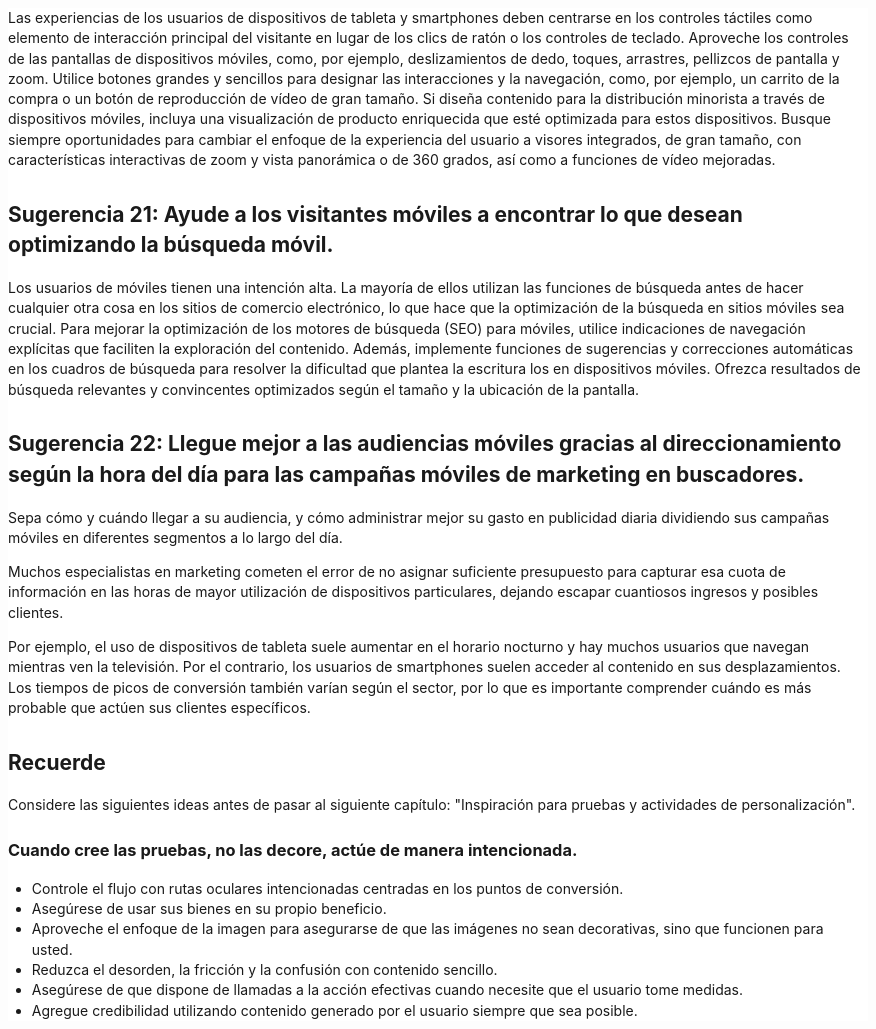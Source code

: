 Las experiencias de los usuarios de dispositivos de tableta y smartphones deben centrarse en los controles táctiles como elemento de interacción principal del visitante en lugar de los clics de ratón o los controles de teclado. Aproveche los controles de las pantallas de dispositivos móviles, como, por ejemplo, deslizamientos de dedo, toques, arrastres, pellizcos de pantalla y zoom. Utilice botones grandes y sencillos para designar las interacciones y la navegación, como, por ejemplo, un carrito de la compra o un botón de reproducción de vídeo de gran tamaño. Si diseña contenido para la distribución minorista a través de dispositivos móviles, incluya una visualización de producto enriquecida que esté optimizada para estos dispositivos. Busque siempre oportunidades para cambiar el enfoque de la experiencia del usuario a visores integrados, de gran tamaño, con características interactivas de zoom y vista panorámica o de 360 grados, así como a funciones de vídeo mejoradas.

## Sugerencia 21: Ayude a los visitantes móviles a encontrar lo que desean optimizando la búsqueda móvil.

Los usuarios de móviles tienen una intención alta. La mayoría de ellos utilizan las funciones de búsqueda antes de hacer cualquier otra cosa en los sitios de comercio electrónico, lo que hace que la optimización de la búsqueda en sitios móviles sea crucial. Para mejorar la optimización de los motores de búsqueda (SEO) para móviles, utilice indicaciones de navegación explícitas que faciliten la exploración del contenido. Además, implemente funciones de sugerencias y correcciones automáticas en los cuadros de búsqueda para resolver la dificultad que plantea la escritura los en dispositivos móviles. Ofrezca resultados de búsqueda relevantes y convincentes optimizados según el tamaño y la ubicación de la pantalla.

## Sugerencia 22: Llegue mejor a las audiencias móviles gracias al direccionamiento según la hora del día para las campañas móviles de marketing en buscadores.

Sepa cómo y cuándo llegar a su audiencia, y cómo administrar mejor su gasto en publicidad diaria dividiendo sus campañas móviles en diferentes segmentos a lo largo del día.

Muchos especialistas en marketing cometen el error de no asignar suficiente presupuesto para capturar esa cuota de información en las horas de mayor utilización de dispositivos particulares, dejando escapar cuantiosos ingresos y posibles clientes.

Por ejemplo, el uso de dispositivos de tableta suele aumentar en el horario nocturno y hay muchos usuarios que navegan mientras ven la televisión. Por el contrario, los usuarios de smartphones suelen acceder al contenido en sus desplazamientos. Los tiempos de picos de conversión también varían según el sector, por lo que es importante comprender cuándo es más probable que actúen sus clientes específicos.

## Recuerde

Considere las siguientes ideas antes de pasar al siguiente capítulo: &quot;Inspiración para pruebas y actividades de personalización&quot;.

### Cuando cree las pruebas, no las decore, actúe de manera intencionada.

* Controle el flujo con rutas oculares intencionadas centradas en los puntos de conversión.
* Asegúrese de usar sus bienes en su propio beneficio.
* Aproveche el enfoque de la imagen para asegurarse de que las imágenes no sean decorativas, sino que funcionen para usted.
* Reduzca el desorden, la fricción y la confusión con contenido sencillo.
* Asegúrese de que dispone de llamadas a la acción efectivas cuando necesite que el usuario tome medidas.
* Agregue credibilidad utilizando contenido generado por el usuario siempre que sea posible.
